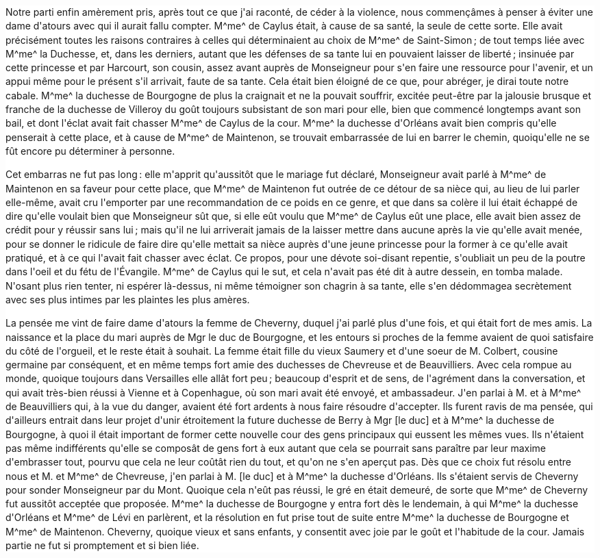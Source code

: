 Notre parti enfin amèrement pris, après tout ce que j'ai raconté, de céder à
la violence, nous commençâmes à penser à éviter une dame d'atours avec qui il
aurait fallu compter. M^me^ de Caylus était, à cause de sa santé, la seule de
cette sorte. Elle avait précisément toutes les raisons contraires à celles qui
déterminaient au choix de M^me^ de Saint-Simon ; de tout temps liée avec M^me^ la
Duchesse, et, dans les derniers, autant que les défenses de sa tante lui en
pouvaient laisser de liberté ; insinuée par cette princesse et par Harcourt,
son cousin, assez avant auprès de Monseigneur pour s'en faire une ressource
pour l'avenir, et un appui même pour le présent s'il arrivait, faute de sa
tante. Cela était bien éloigné de ce que, pour abréger, je dirai toute notre
cabale. M^me^ la duchesse de Bourgogne de plus la craignait et ne la pouvait
souffrir, excitée peut-être par la jalousie brusque et franche de la duchesse
de Villeroy du goût toujours subsistant de son mari pour elle, bien que
commencé longtemps avant son bail, et dont l'éclat avait fait chasser M^me^ de
Caylus de la cour. M^me^ la duchesse d'Orléans avait bien compris qu'elle
penserait à cette place, et à cause de M^me^ de Maintenon, se trouvait
embarrassée de lui en barrer le chemin, quoiqu'elle ne se fût encore pu
déterminer à personne.

Cet embarras ne fut pas long : elle m'apprit qu'aussitôt que le mariage fut
déclaré, Monseigneur avait parlé à M^me^ de Maintenon en sa faveur pour cette
place, que M^me^ de Maintenon fut outrée de ce détour de sa nièce qui, au lieu
de lui parler elle-même, avait cru l'emporter par une recommandation de ce
poids en ce genre, et que dans sa colère il lui était échappé de dire qu'elle
voulait bien que Monseigneur sût que, si elle eût voulu que M^me^ de Caylus eût
une place, elle avait bien assez de crédit pour y réussir sans lui ; mais qu'il
ne lui arriverait jamais de la laisser mettre dans aucune après la vie qu'elle
avait menée, pour se donner le ridicule de faire dire qu'elle mettait sa nièce
auprès d'une jeune princesse pour la former à ce qu'elle avait pratiqué, et à
ce qui l'avait fait chasser avec éclat. Ce propos, pour une dévote soi-disant
repentie, s'oubliait un peu de la poutre dans l'oeil et du fétu de l'Évangile.
M^me^ de Caylus qui le sut, et cela n'avait pas été dit à autre dessein, en
tomba malade. N'osant plus rien tenter, ni espérer là-dessus, ni même
témoigner son chagrin à sa tante, elle s'en dédommagea secrètement avec ses
plus intimes par les plaintes les plus amères.

La pensée me vint de faire dame d'atours la femme de Cheverny, duquel j'ai
parlé plus d'une fois, et qui était fort de mes amis. La naissance et la place
du mari auprès de Mgr le duc de Bourgogne, et les entours si proches de la
femme avaient de quoi satisfaire du côté de l'orgueil, et le reste était à
souhait. La femme était fille du vieux Saumery et d'une soeur de M. Colbert,
cousine germaine par conséquent, et en même temps fort amie des duchesses de
Chevreuse et de Beauvilliers. Avec cela rompue au monde, quoique toujours dans
Versailles elle allât fort peu ; beaucoup d'esprit et de sens, de l'agrément
dans la conversation, et qui avait très-bien réussi à Vienne et à Copenhague,
où son mari avait été envoyé, et ambassadeur. J'en parlai à M. et à M^me^ de
Beauvilliers qui, à la vue du danger, avaient été fort ardents à nous faire
résoudre d'accepter. Ils furent ravis de ma pensée, qui d'ailleurs entrait
dans leur projet d'unir étroitement la future duchesse de Berry à Mgr [le duc]
et à M^me^ la duchesse de Bourgogne, à quoi il était important de former cette
nouvelle cour des gens principaux qui eussent les mêmes vues. Ils n'étaient
pas même indifférents qu'elle se composât de gens fort à eux autant que cela
se pourrait sans paraître par leur maxime d'embrasser tout, pourvu que cela ne
leur coûtât rien du tout, et qu'on ne s'en aperçut pas. Dès que ce choix fut
résolu entre nous et M. et M^me^ de Chevreuse, j'en parlai à M. [le duc] et à
M^me^ la duchesse d'Orléans. Ils s'étaient servis de Cheverny pour sonder
Monseigneur par du Mont. Quoique cela n'eût pas réussi, le gré en était
demeuré, de sorte que M^me^ de Cheverny fut aussitôt acceptée que proposée. M^me^
la duchesse de Bourgogne y entra fort dès le lendemain, à qui M^me^ la duchesse
d'Orléans et M^me^ de Lévi en parlèrent, et la résolution en fut prise tout de
suite entre M^me^ la duchesse de Bourgogne et M^me^ de Maintenon. Cheverny,
quoique vieux et sans enfants, y consentit avec joie par le goût et l'habitude
de la cour. Jamais partie ne fut si promptement et si bien liée.
